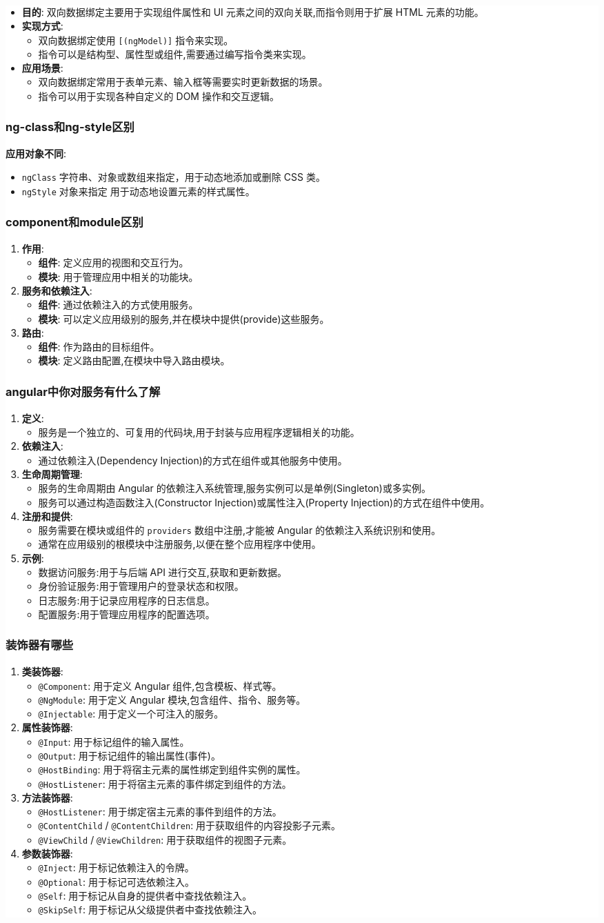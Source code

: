 - **目的**: 双向数据绑定主要用于实现组件属性和 UI 元素之间的双向关联,而指令则用于扩展 HTML 元素的功能。
- **实现方式**:
  - 双向数据绑定使用 `[(ngModel)]` 指令来实现。
  - 指令可以是结构型、属性型或组件,需要通过编写指令类来实现。
- **应用场景**:
  - 双向数据绑定常用于表单元素、输入框等需要实时更新数据的场景。
  - 指令可以用于实现各种自定义的 DOM 操作和交互逻辑。

### ng-class和ng-style区别

**应用对象不同**:

- `ngClass` 字符串、对象或数组来指定，用于动态地添加或删除 CSS 类。
- `ngStyle` 对象来指定 用于动态地设置元素的样式属性。

### component和module区别

1. **作用**:
   - **组件**: 定义应用的视图和交互行为。
   - **模块**: 用于管理应用中相关的功能块。
2. **服务和依赖注入**:
   - **组件**: 通过依赖注入的方式使用服务。
   - **模块**: 可以定义应用级别的服务,并在模块中提供(provide)这些服务。
3. **路由**:
   - **组件**: 作为路由的目标组件。
   - **模块**: 定义路由配置,在模块中导入路由模块。

### angular中你对服务有什么了解

1. **定义**:
   - 服务是一个独立的、可复用的代码块,用于封装与应用程序逻辑相关的功能。
2. **依赖注入**:
   - 通过依赖注入(Dependency Injection)的方式在组件或其他服务中使用。
3. **生命周期管理**:
   - 服务的生命周期由 Angular 的依赖注入系统管理,服务实例可以是单例(Singleton)或多实例。
   - 服务可以通过构造函数注入(Constructor Injection)或属性注入(Property Injection)的方式在组件中使用。
4. **注册和提供**:
   - 服务需要在模块或组件的 `providers` 数组中注册,才能被 Angular 的依赖注入系统识别和使用。
   - 通常在应用级别的根模块中注册服务,以便在整个应用程序中使用。
5. **示例**:
   - 数据访问服务:用于与后端 API 进行交互,获取和更新数据。
   - 身份验证服务:用于管理用户的登录状态和权限。
   - 日志服务:用于记录应用程序的日志信息。
   - 配置服务:用于管理应用程序的配置选项。

### 装饰器有哪些

1. **类装饰器**:
   - `@Component`: 用于定义 Angular 组件,包含模板、样式等。
   - `@NgModule`: 用于定义 Angular 模块,包含组件、指令、服务等。
   - `@Injectable`: 用于定义一个可注入的服务。
2. **属性装饰器**:
   - `@Input`: 用于标记组件的输入属性。
   - `@Output`: 用于标记组件的输出属性(事件)。
   - `@HostBinding`: 用于将宿主元素的属性绑定到组件实例的属性。
   - `@HostListener`: 用于将宿主元素的事件绑定到组件的方法。
3. **方法装饰器**:
   - `@HostListener`: 用于绑定宿主元素的事件到组件的方法。
   - `@ContentChild` / `@ContentChildren`: 用于获取组件的内容投影子元素。
   - `@ViewChild` / `@ViewChildren`: 用于获取组件的视图子元素。
4. **参数装饰器**:
   - `@Inject`: 用于标记依赖注入的令牌。
   - `@Optional`: 用于标记可选依赖注入。
   - `@Self`: 用于标记从自身的提供者中查找依赖注入。
   - `@SkipSelf`: 用于标记从父级提供者中查找依赖注入。